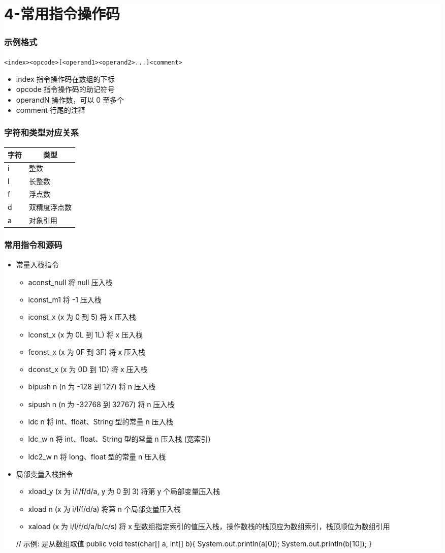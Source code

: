 # 4-常用指令操作码

### 示例格式

`<index><opcode>[<operand1><operand2>...]<comment>`

* index 指令操作码在数组的下标
* opcode 指令操作码的助记符号
* operandN 操作数，可以 0 至多个
* comment 行尾的注释

### 字符和类型对应关系

| 字符 | 类型 |
| ---- | ---- |
| i    | 整数 |
|l|长整数|
|f|浮点数|
|d|双精度浮点数|
|a|对象引用|

### 常用指令和源码

* 常量入栈指令

  * aconst_null 将 null 压入栈
  * iconst_m1 将 -1 压入栈

  * iconst_x (x 为 0 到 5) 将 x 压入栈
  * lconst_x (x 为 0L 到 1L) 将 x 压入栈
  * fconst_x (x 为 0F 到 3F) 将 x 压入栈
  * dconst_x (x 为 0D 到 1D) 将 x 压入栈
  * bipush n (n 为 -128 到 127) 将 n 压入栈
  * sipush n (n 为 -32768 到 32767) 将 n 压入栈
  * ldc  n 将 int、float、String 型的常量 n 压入栈
  * ldc_w  n 将 int、float、String 型的常量 n 压入栈 (宽索引)
  * ldc2_w n 将 long、float 型的常量 n 压入栈

* 局部变量入栈指令

  * xload_y (x 为 i/l/f/d/a,  y 为 0 到 3) 将第 y 个局部变量压入栈

  * xload n (x 为 i/l/f/d/a) 将第 n 个局部变量压入栈

  * xaload (x 为 i/l/f/d/a/b/c/s) 将 x 型数组指定索引的值压入栈，操作数栈的栈顶应为数组索引，栈顶顺位为数组引用

	```java
  // 示例: 是从数组取值
  public void test(char[] a, int[] b){
  	System.out.println(a[0]);
    System.out.println(b[10]);
  }
    